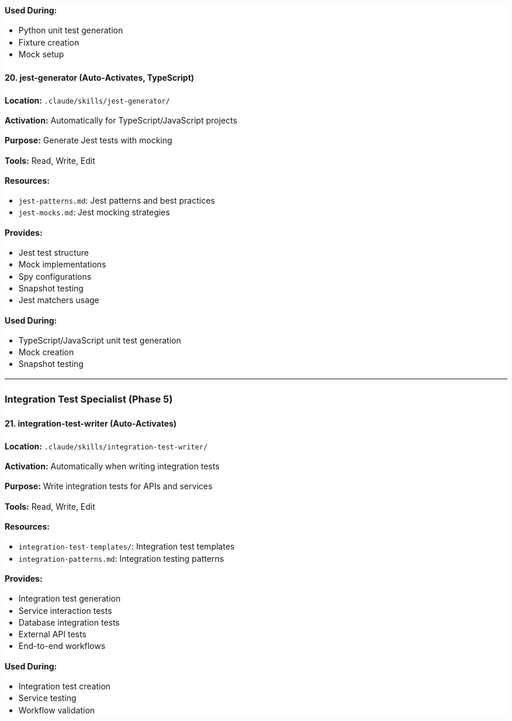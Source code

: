 **Used During:**
- Python unit test generation
- Fixture creation
- Mock setup

#### 20. jest-generator (Auto-Activates, TypeScript)
**Location:** `.claude/skills/jest-generator/`

**Activation:** Automatically for TypeScript/JavaScript projects

**Purpose:** Generate Jest tests with mocking

**Tools:** Read, Write, Edit

**Resources:**
- `jest-patterns.md`: Jest patterns and best practices
- `jest-mocks.md`: Jest mocking strategies

**Provides:**
- Jest test structure
- Mock implementations
- Spy configurations
- Snapshot testing
- Jest matchers usage

**Used During:**
- TypeScript/JavaScript unit test generation
- Mock creation
- Snapshot testing

---

### Integration Test Specialist (Phase 5)

#### 21. integration-test-writer (Auto-Activates)
**Location:** `.claude/skills/integration-test-writer/`

**Activation:** Automatically when writing integration tests

**Purpose:** Write integration tests for APIs and services

**Tools:** Read, Write, Edit

**Resources:**
- `integration-test-templates/`: Integration test templates
- `integration-patterns.md`: Integration testing patterns

**Provides:**
- Integration test generation
- Service interaction tests
- Database integration tests
- External API tests
- End-to-end workflows

**Used During:**
- Integration test creation
- Service testing
- Workflow validation
